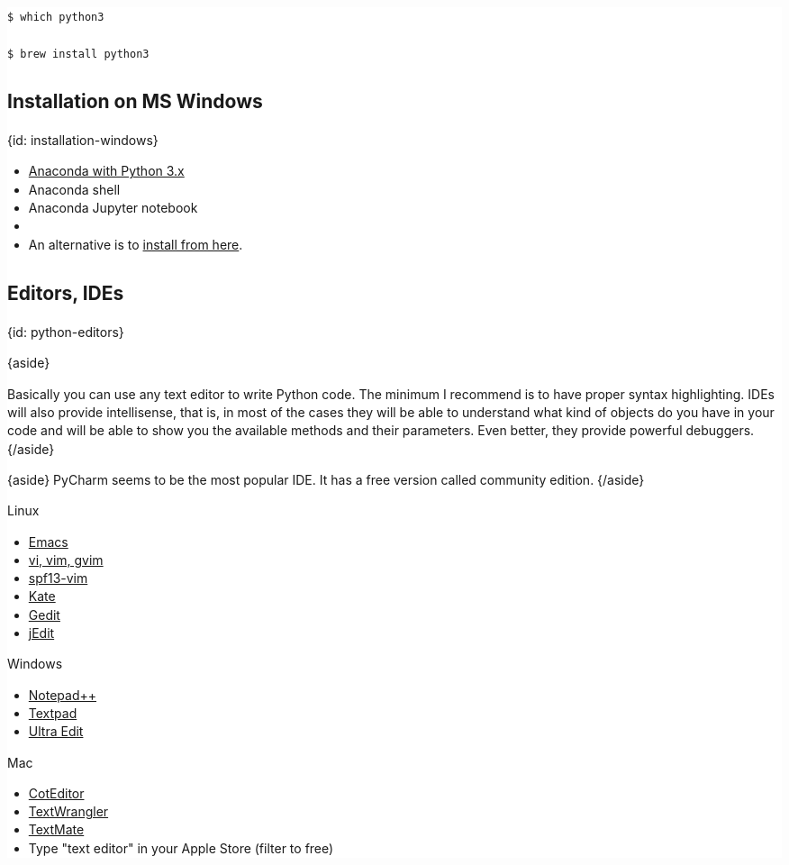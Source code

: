 
```
$ which python3

$ brew install python3
```


## Installation on MS Windows
{id: installation-windows}

* [Anaconda with Python 3.x](https://www.anaconda.com/download/)
* Anaconda shell
* Anaconda Jupyter notebook
* 
* An alternative is to [install from here](http://www.python.org/download/).



## Editors, IDEs
{id: python-editors}

{aside}

Basically you can use any text editor to write Python code. The minimum I recommend is to have proper syntax highlighting. IDEs will also provide intellisense, that is,
in most of the cases they will be able to understand what kind of objects do you have in your code and will be able to show you the available methods and their
parameters. Even better, they provide powerful debuggers.
{/aside}


{aside}
PyCharm seems to be the most popular IDE. It has a free version called community edition.
{/aside}

Linux


* [Emacs](http://www.gnu.org/software/emacs/)
* [vi, vim, gvim](http://www.vim.org/)
* [spf13-vim](http://vim.spf13.com/)
* [Kate](http://kate-editor.org/)
* [Gedit](http://projects.gnome.org/gedit/)
* [jEdit](http://www.jedit.org/)

Windows

* [Notepad++](http://notepad-plus-plus.org/)
* [Textpad](http://www.textpad.com/)
* [Ultra Edit](http://www.ultraedit.com/)

Mac

* [CotEditor](https://coteditor.com/)
* [TextWrangler](http://www.barebones.com/products/textwrangler/)
* [TextMate](http://macromates.com/)
* Type "text editor" in your Apple Store (filter to free)
